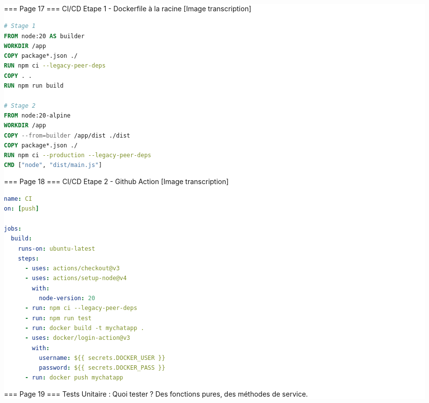 \=== Page 17 ===
CI/CD
Etape 1 - Dockerfile à la racine
\[Image transcription]

```dockerfile
# Stage 1
FROM node:20 AS builder
WORKDIR /app
COPY package*.json ./
RUN npm ci --legacy-peer-deps
COPY . .
RUN npm run build

# Stage 2
FROM node:20-alpine
WORKDIR /app
COPY --from=builder /app/dist ./dist
COPY package*.json ./
RUN npm ci --production --legacy-peer-deps
CMD ["node", "dist/main.js"]
```

\=== Page 18 ===
CI/CD
Etape 2 - Github Action
\[Image transcription]

```yaml
name: CI
on: [push]

jobs:
  build:
    runs-on: ubuntu-latest
    steps:
      - uses: actions/checkout@v3
      - uses: actions/setup-node@v4
        with:
          node-version: 20
      - run: npm ci --legacy-peer-deps
      - run: npm run test
      - run: docker build -t mychatapp .
      - uses: docker/login-action@v3
        with:
          username: ${{ secrets.DOCKER_USER }}
          password: ${{ secrets.DOCKER_PASS }}
      - run: docker push mychatapp
```

\=== Page 19 ===
Tests
Unitaire :
Quoi tester ? Des fonctions pures, des méthodes de service.
